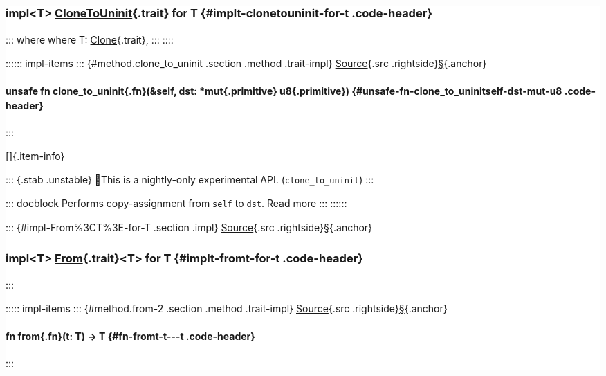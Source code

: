### impl\<T\> [CloneToUninit](https://doc.rust-lang.org/1.86.0/core/clone/trait.CloneToUninit.html "trait core::clone::CloneToUninit"){.trait} for T {#implt-clonetouninit-for-t .code-header}

::: where
where T:
[Clone](https://doc.rust-lang.org/1.86.0/core/clone/trait.Clone.html "trait core::clone::Clone"){.trait},
:::
::::

:::::: impl-items
::: {#method.clone_to_uninit .section .method .trait-impl}
[Source](https://doc.rust-lang.org/1.86.0/src/core/clone.rs.html#275){.src
.rightside}[§](#method.clone_to_uninit){.anchor}

#### unsafe fn [clone_to_uninit](https://doc.rust-lang.org/1.86.0/core/clone/trait.CloneToUninit.html#tymethod.clone_to_uninit){.fn}(&self, dst: [\*mut](https://doc.rust-lang.org/1.86.0/std/primitive.pointer.html){.primitive} [u8](https://doc.rust-lang.org/1.86.0/std/primitive.u8.html){.primitive}) {#unsafe-fn-clone_to_uninitself-dst-mut-u8 .code-header}
:::

[]{.item-info}

::: {.stab .unstable}
🔬This is a nightly-only experimental API. (`clone_to_uninit`)
:::

::: docblock
Performs copy-assignment from `self` to `dst`. [Read
more](https://doc.rust-lang.org/1.86.0/core/clone/trait.CloneToUninit.html#tymethod.clone_to_uninit)
:::
::::::

::: {#impl-From%3CT%3E-for-T .section .impl}
[Source](https://doc.rust-lang.org/1.86.0/src/core/convert/mod.rs.html#767){.src
.rightside}[§](#impl-From%3CT%3E-for-T){.anchor}

### impl\<T\> [From](https://doc.rust-lang.org/1.86.0/core/convert/trait.From.html "trait core::convert::From"){.trait}\<T\> for T {#implt-fromt-for-t .code-header}
:::

::::: impl-items
::: {#method.from-2 .section .method .trait-impl}
[Source](https://doc.rust-lang.org/1.86.0/src/core/convert/mod.rs.html#770){.src
.rightside}[§](#method.from-2){.anchor}

#### fn [from](https://doc.rust-lang.org/1.86.0/core/convert/trait.From.html#tymethod.from){.fn}(t: T) -\> T {#fn-fromt-t---t .code-header}
:::
